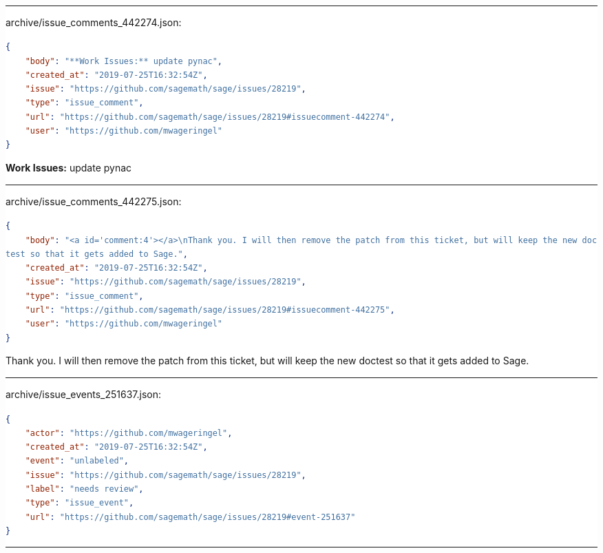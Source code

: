 
---

archive/issue_comments_442274.json:
```json
{
    "body": "**Work Issues:** update pynac",
    "created_at": "2019-07-25T16:32:54Z",
    "issue": "https://github.com/sagemath/sage/issues/28219",
    "type": "issue_comment",
    "url": "https://github.com/sagemath/sage/issues/28219#issuecomment-442274",
    "user": "https://github.com/mwageringel"
}
```

**Work Issues:** update pynac



---

archive/issue_comments_442275.json:
```json
{
    "body": "<a id='comment:4'></a>\nThank you. I will then remove the patch from this ticket, but will keep the new doctest so that it gets added to Sage.",
    "created_at": "2019-07-25T16:32:54Z",
    "issue": "https://github.com/sagemath/sage/issues/28219",
    "type": "issue_comment",
    "url": "https://github.com/sagemath/sage/issues/28219#issuecomment-442275",
    "user": "https://github.com/mwageringel"
}
```

<a id='comment:4'></a>
Thank you. I will then remove the patch from this ticket, but will keep the new doctest so that it gets added to Sage.



---

archive/issue_events_251637.json:
```json
{
    "actor": "https://github.com/mwageringel",
    "created_at": "2019-07-25T16:32:54Z",
    "event": "unlabeled",
    "issue": "https://github.com/sagemath/sage/issues/28219",
    "label": "needs review",
    "type": "issue_event",
    "url": "https://github.com/sagemath/sage/issues/28219#event-251637"
}
```



---

